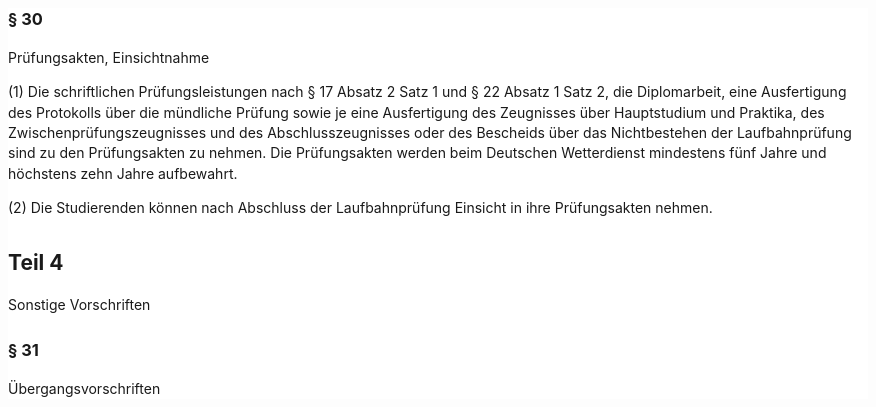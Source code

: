 </div>

</div>

<span id="BJNR102500011BJNE003200000.html"></span>

### § 30  
Prüfungsakten, Einsichtnahme

<div>

<div class="jnhtml">

<div>

<div class="jurAbsatz">

(1) Die schriftlichen Prüfungsleistungen nach § 17 Absatz 2 Satz 1 und §
22 Absatz 1 Satz 2, die Diplomarbeit, eine Ausfertigung des Protokolls
über die mündliche Prüfung sowie je eine Ausfertigung des Zeugnisses
über Hauptstudium und Praktika, des Zwischenprüfungszeugnisses und des
Abschlusszeugnisses oder des Bescheids über das Nichtbestehen der
Laufbahnprüfung sind zu den Prüfungsakten zu nehmen. Die Prüfungsakten
werden beim Deutschen Wetterdienst mindestens fünf Jahre und höchstens
zehn Jahre aufbewahrt.

</div>

<div class="jurAbsatz">

(2) Die Studierenden können nach Abschluss der Laufbahnprüfung Einsicht
in ihre Prüfungsakten nehmen.

</div>

</div>

</div>

</div>

<span id="BJNR102500011BJNG000400000.html"></span>

## Teil 4  
Sonstige Vorschriften

<span id="BJNR102500011BJNE003300000.html"></span>

### § 31  
Übergangsvorschriften

<div>

<div class="jnhtml">

<div>

<div class="jurAbsatz">
